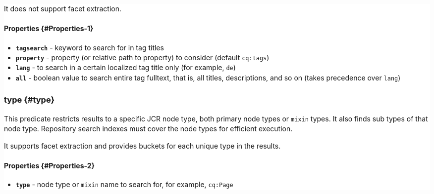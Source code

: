 It does not support facet extraction.

#### Properties {#Properties-1}

* **`tagsearch`** - keyword to search for in tag titles
* **`property`** - property (or relative path to property) to consider (default `cq:tags`)
* **`lang`** - to search in a certain localized tag title only (for example, `de`)
* **`all`** - boolean value to search entire tag fulltext, that is, all titles, descriptions, and so on (takes precedence over `lang`)

### type {#type}

This predicate restricts results to a specific JCR node type, both primary node types or `mixin` types. It also finds sub types of that node type. Repository search indexes must cover the node types for efficient execution.

It supports facet extraction and provides buckets for each unique type in the results.

#### Properties {#Properties-2}

* **`type`** - node type or `mixin` name to search for, for example, `cq:Page`
